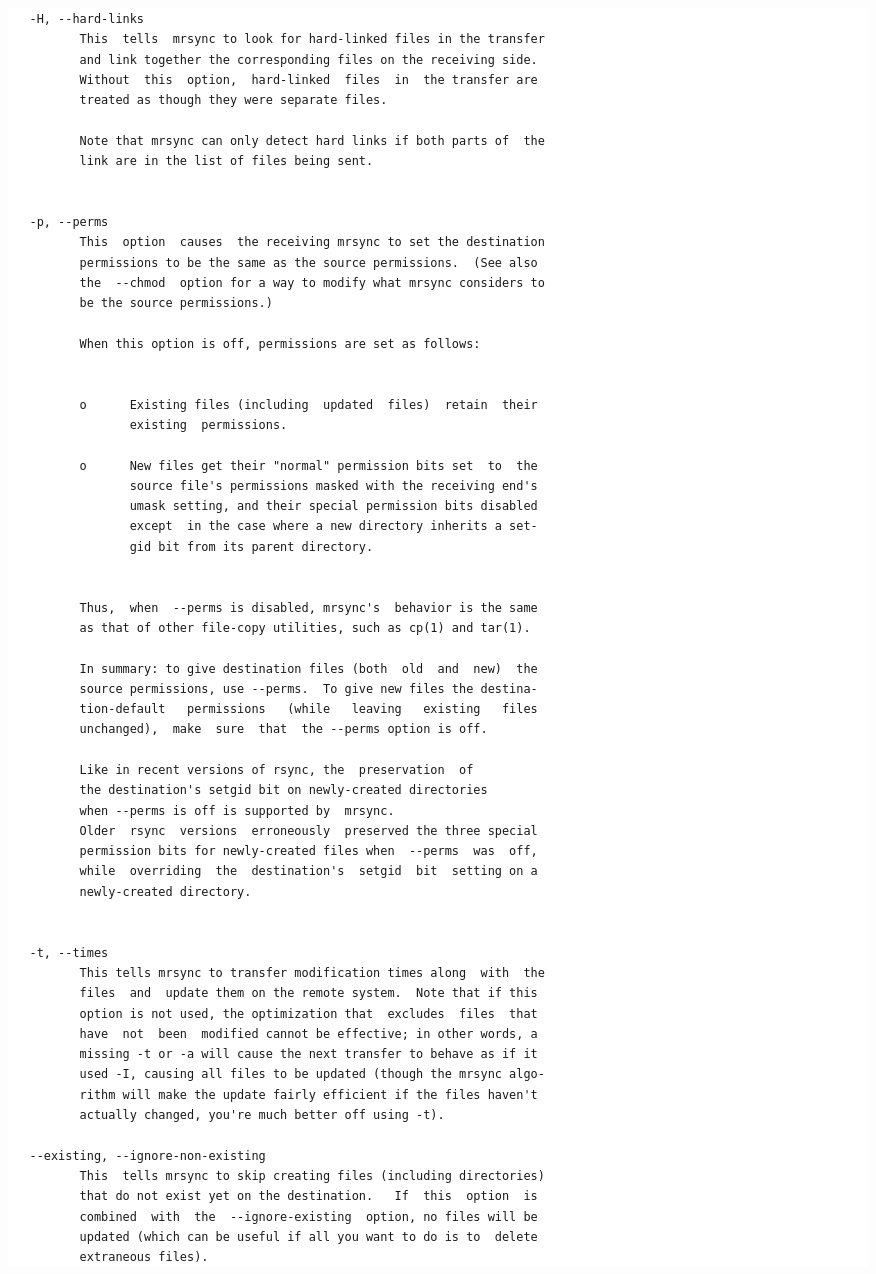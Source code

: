 
       -H, --hard-links
              This  tells  mrsync to look for hard-linked files in the transfer
              and link together the corresponding files on the receiving side.
              Without  this  option,  hard-linked  files  in  the transfer are
              treated as though they were separate files.

              Note that mrsync can only detect hard links if both parts of  the
              link are in the list of files being sent.


       -p, --perms
              This  option  causes  the receiving mrsync to set the destination
              permissions to be the same as the source permissions.  (See also
              the  --chmod  option for a way to modify what mrsync considers to
              be the source permissions.)

              When this option is off, permissions are set as follows:


              o      Existing files (including  updated  files)  retain  their
                     existing  permissions.

              o      New files get their "normal" permission bits set  to  the
                     source file's permissions masked with the receiving end's
                     umask setting, and their special permission bits disabled
                     except  in the case where a new directory inherits a set-
                     gid bit from its parent directory.


              Thus,  when  --perms is disabled, mrsync's  behavior is the same 
              as that of other file-copy utilities, such as cp(1) and tar(1).

              In summary: to give destination files (both  old  and  new)  the
              source permissions, use --perms.  To give new files the destina-
              tion-default   permissions   (while   leaving   existing   files
              unchanged),  make  sure  that  the --perms option is off.

              Like in recent versions of rsync, the  preservation  of 
              the destination's setgid bit on newly-created directories 
              when --perms is off is supported by  mrsync.
              Older  rsync  versions  erroneously  preserved the three special
              permission bits for newly-created files when  --perms  was  off,
              while  overriding  the  destination's  setgid  bit  setting on a
              newly-created directory.


       -t, --times
              This tells mrsync to transfer modification times along  with  the
              files  and  update them on the remote system.  Note that if this
              option is not used, the optimization that  excludes  files  that
              have  not  been  modified cannot be effective; in other words, a
              missing -t or -a will cause the next transfer to behave as if it
              used -I, causing all files to be updated (though the mrsync algo-
              rithm will make the update fairly efficient if the files haven't
              actually changed, you're much better off using -t).

       --existing, --ignore-non-existing
              This  tells mrsync to skip creating files (including directories)
              that do not exist yet on the destination.   If  this  option  is
              combined  with  the  --ignore-existing  option, no files will be
              updated (which can be useful if all you want to do is to  delete
              extraneous files).
